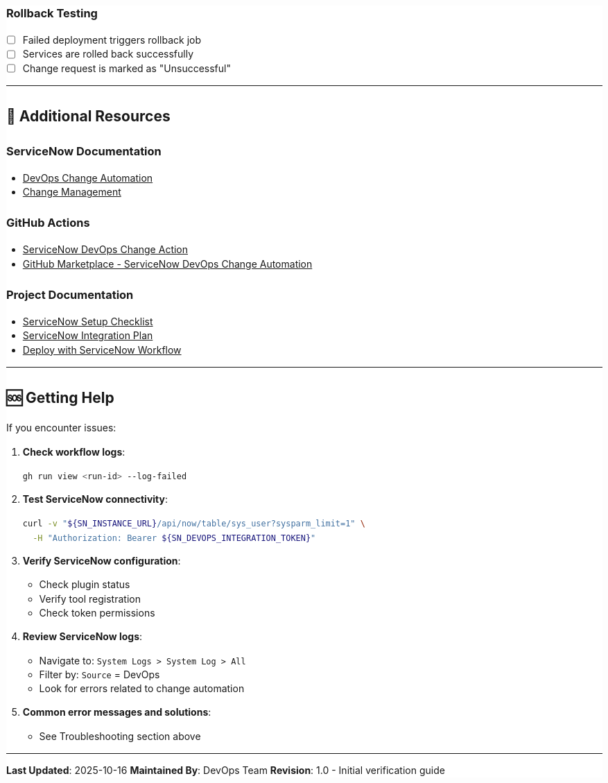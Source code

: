 ### Rollback Testing
- [ ] Failed deployment triggers rollback job
- [ ] Services are rolled back successfully
- [ ] Change request is marked as "Unsuccessful"

---

## 🔗 Additional Resources

### ServiceNow Documentation
- [DevOps Change Automation](https://docs.servicenow.com/bundle/vancouver-devops/page/product/enterprise-dev-ops/concept/devops-change-automation.html)
- [Change Management](https://docs.servicenow.com/bundle/vancouver-it-service-management/page/product/change-management/concept/c_ITILChangeManagement.html)

### GitHub Actions
- [ServiceNow DevOps Change Action](https://github.com/ServiceNow/servicenow-devops-change)
- [GitHub Marketplace - ServiceNow DevOps Change Automation](https://github.com/marketplace/actions/servicenow-devops-change-automation)

### Project Documentation
- [ServiceNow Setup Checklist](../SERVICENOW-SETUP-CHECKLIST.md)
- [ServiceNow Integration Plan](../SERVICENOW-INTEGRATION-PLAN.md)
- [Deploy with ServiceNow Workflow](/.github/workflows/deploy-with-servicenow.yaml)

---

## 🆘 Getting Help

If you encounter issues:

1. **Check workflow logs**:
   ```bash
   gh run view <run-id> --log-failed
   ```

2. **Test ServiceNow connectivity**:
   ```bash
   curl -v "${SN_INSTANCE_URL}/api/now/table/sys_user?sysparm_limit=1" \
     -H "Authorization: Bearer ${SN_DEVOPS_INTEGRATION_TOKEN}"
   ```

3. **Verify ServiceNow configuration**:
   - Check plugin status
   - Verify tool registration
   - Check token permissions

4. **Review ServiceNow logs**:
   - Navigate to: `System Logs > System Log > All`
   - Filter by: `Source` = DevOps
   - Look for errors related to change automation

5. **Common error messages and solutions**:
   - See Troubleshooting section above

---

**Last Updated**: 2025-10-16
**Maintained By**: DevOps Team
**Revision**: 1.0 - Initial verification guide
